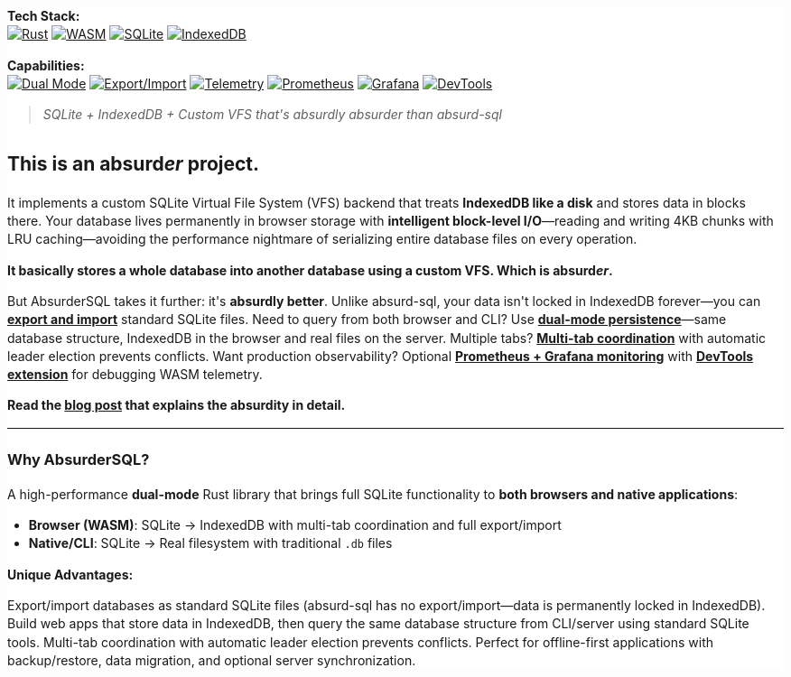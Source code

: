 **Tech Stack:**  
[![Rust](https://img.shields.io/badge/rust-1.85%2B-orange)](Cargo.toml)
[![WASM](https://img.shields.io/badge/wasm-supported-blue)](https://webassembly.org/)
[![SQLite](https://img.shields.io/badge/sqlite-embedded-blue)](https://www.sqlite.org/)
[![IndexedDB](https://img.shields.io/badge/indexeddb-browser-green)](https://developer.mozilla.org/en-US/docs/Web/API/IndexedDB_API)

**Capabilities:**  
[![Dual Mode](https://img.shields.io/badge/mode-Browser%20%2B%20Native-purple)](docs/DUAL_MODE.md)
[![Export/Import](https://img.shields.io/badge/export%2Fimport-full%20portability-success)](docs/EXPORT_IMPORT.md)
[![Telemetry](https://img.shields.io/badge/telemetry-optional-lightgrey)](#telemetry-optional)
[![Prometheus](https://img.shields.io/badge/prometheus-metrics-orange)](monitoring/prometheus/)
[![Grafana](https://img.shields.io/badge/grafana-dashboards-orange)](monitoring/grafana/)
[![DevTools](https://img.shields.io/badge/devtools-chrome%2Ffirefox-blue)](browser-extension/)

> *SQLite + IndexedDB + Custom VFS that's absurdly absurder than absurd-sql*

## This is an absurd*er* project.

It implements a custom SQLite Virtual File System (VFS) backend that treats **IndexedDB like a disk** and stores data in blocks there. Your database lives permanently in browser storage with **intelligent block-level I/O**—reading and writing 4KB chunks with LRU caching—avoiding the performance nightmare of serializing entire database files on every operation.

**It basically stores a whole database into another database using a custom VFS. Which is absurd*er*.**

But AbsurderSQL takes it further: it's **absurdly better**. Unlike absurd-sql, your data isn't locked in IndexedDB forever—you can **[export and import](docs/EXPORT_IMPORT.md)** standard SQLite files. Need to query from both browser and CLI? Use **[dual-mode persistence](docs/DUAL_MODE.md)**—same database structure, IndexedDB in the browser and real files on the server. Multiple tabs? **[Multi-tab coordination](docs/MULTI_TAB_GUIDE.md)** with automatic leader election prevents conflicts. Want production observability? Optional **[Prometheus + Grafana monitoring](monitoring/)** with **[DevTools extension](browser-extension/)** for debugging WASM telemetry.

**Read the [blog post](https://iscopesolutions.net/) that explains the absurdity in detail.**

---

### Why AbsurderSQL?

A high-performance **dual-mode** Rust library that brings full SQLite functionality to **both browsers and native applications**:

- **Browser (WASM)**: SQLite → IndexedDB with multi-tab coordination and full export/import
- **Native/CLI**: SQLite → Real filesystem with traditional `.db` files

**Unique Advantages:** 

Export/import databases as standard SQLite files (absurd-sql has no export/import—data is permanently locked in IndexedDB). Build web apps that store data in IndexedDB, then query the same database structure from CLI/server using standard SQLite tools. Multi-tab coordination with automatic leader election prevents conflicts. Perfect for offline-first applications with backup/restore, data migration, and optional server synchronization.
